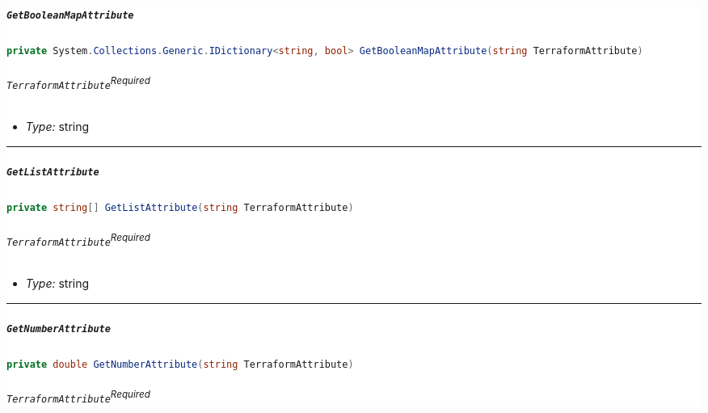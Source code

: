 
##### `GetBooleanMapAttribute` <a name="GetBooleanMapAttribute" id="rhizo-co-terraform-provider-oci.dataOciDatabaseExadataInfrastructureUnAllocatedResource.DataOciDatabaseExadataInfrastructureUnAllocatedResourceAutonomousVmClustersOutputReference.getBooleanMapAttribute"></a>

```csharp
private System.Collections.Generic.IDictionary<string, bool> GetBooleanMapAttribute(string TerraformAttribute)
```

###### `TerraformAttribute`<sup>Required</sup> <a name="TerraformAttribute" id="rhizo-co-terraform-provider-oci.dataOciDatabaseExadataInfrastructureUnAllocatedResource.DataOciDatabaseExadataInfrastructureUnAllocatedResourceAutonomousVmClustersOutputReference.getBooleanMapAttribute.parameter.terraformAttribute"></a>

- *Type:* string

---

##### `GetListAttribute` <a name="GetListAttribute" id="rhizo-co-terraform-provider-oci.dataOciDatabaseExadataInfrastructureUnAllocatedResource.DataOciDatabaseExadataInfrastructureUnAllocatedResourceAutonomousVmClustersOutputReference.getListAttribute"></a>

```csharp
private string[] GetListAttribute(string TerraformAttribute)
```

###### `TerraformAttribute`<sup>Required</sup> <a name="TerraformAttribute" id="rhizo-co-terraform-provider-oci.dataOciDatabaseExadataInfrastructureUnAllocatedResource.DataOciDatabaseExadataInfrastructureUnAllocatedResourceAutonomousVmClustersOutputReference.getListAttribute.parameter.terraformAttribute"></a>

- *Type:* string

---

##### `GetNumberAttribute` <a name="GetNumberAttribute" id="rhizo-co-terraform-provider-oci.dataOciDatabaseExadataInfrastructureUnAllocatedResource.DataOciDatabaseExadataInfrastructureUnAllocatedResourceAutonomousVmClustersOutputReference.getNumberAttribute"></a>

```csharp
private double GetNumberAttribute(string TerraformAttribute)
```

###### `TerraformAttribute`<sup>Required</sup> <a name="TerraformAttribute" id="rhizo-co-terraform-provider-oci.dataOciDatabaseExadataInfrastructureUnAllocatedResource.DataOciDatabaseExadataInfrastructureUnAllocatedResourceAutonomousVmClustersOutputReference.getNumberAttribute.parameter.terraformAttribute"></a>
